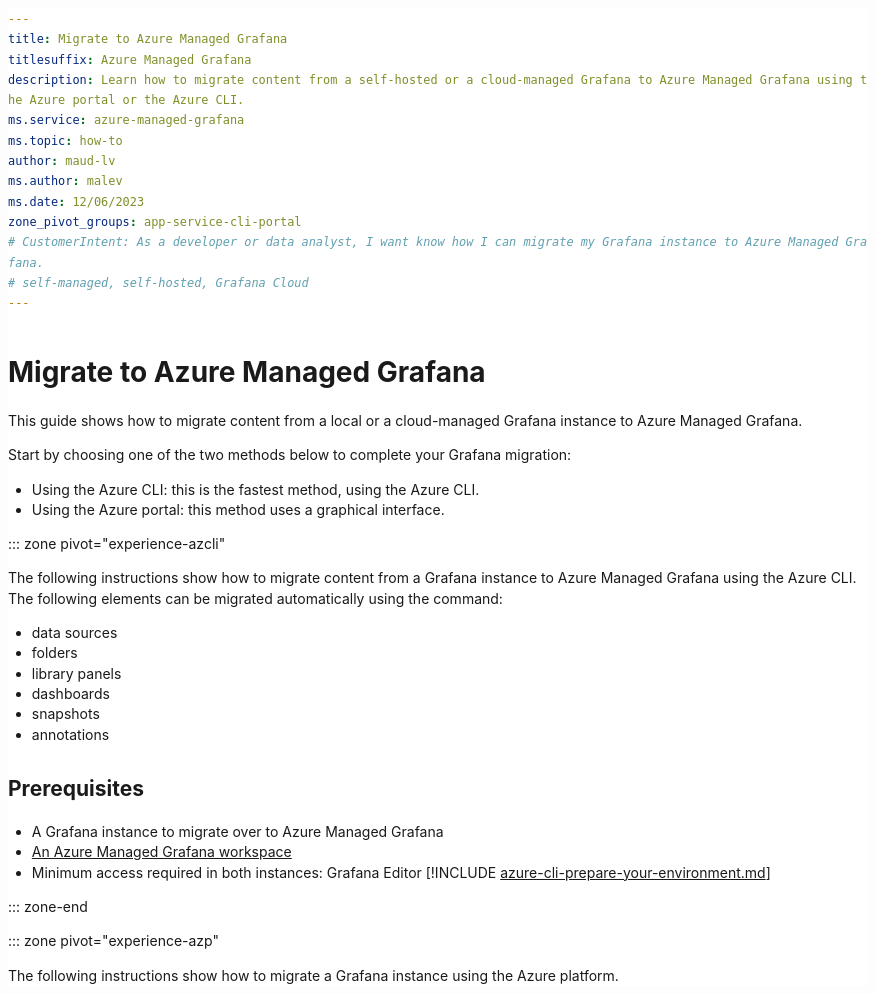 ```yaml
---
title: Migrate to Azure Managed Grafana
titlesuffix: Azure Managed Grafana
description: Learn how to migrate content from a self-hosted or a cloud-managed Grafana to Azure Managed Grafana using the Azure portal or the Azure CLI.
ms.service: azure-managed-grafana
ms.topic: how-to
author: maud-lv
ms.author: malev
ms.date: 12/06/2023
zone_pivot_groups: app-service-cli-portal
# CustomerIntent: As a developer or data analyst, I want know how I can migrate my Grafana instance to Azure Managed Grafana.
# self-managed, self-hosted, Grafana Cloud
--- 
```


# Migrate to Azure Managed Grafana

This guide shows how to migrate content from a local or a cloud-managed Grafana instance to Azure Managed Grafana.

Start by choosing one of the two methods below to complete your Grafana migration:

* Using the Azure CLI: this is the fastest method, using the Azure CLI.
* Using the Azure portal: this method uses a graphical interface.

::: zone pivot="experience-azcli"

The following instructions show how to migrate content from a Grafana instance to Azure Managed Grafana using the Azure CLI. The following elements can be migrated automatically using the command:

*  data sources
* folders
* library panels
* dashboards
* snapshots
* annotations

## Prerequisites

* A Grafana instance to migrate over to Azure Managed Grafana
* [An Azure Managed Grafana workspace](./quickstart-managed-grafana-cli.md)
* Minimum access required in both instances: Grafana Editor
[!INCLUDE [azure-cli-prepare-your-environment.md](~/reusable-content/azure-cli/azure-cli-prepare-your-environment-no-header.md)]

::: zone-end

::: zone pivot="experience-azp"

The following instructions show how to migrate a Grafana instance using the Azure platform.
